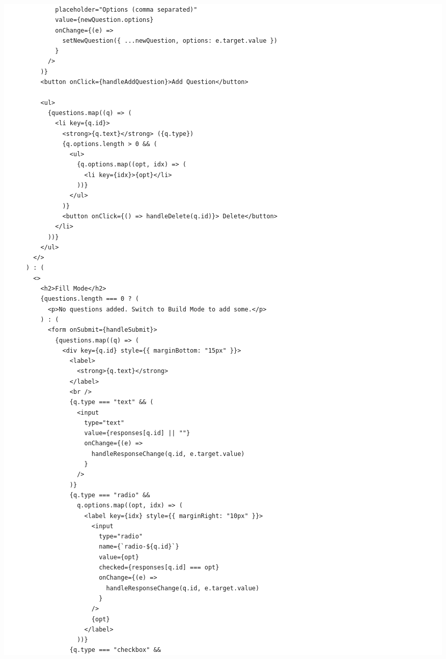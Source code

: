 ```
              placeholder="Options (comma separated)"
              value={newQuestion.options}
              onChange={(e) =>
                setNewQuestion({ ...newQuestion, options: e.target.value })
              }
            />
          )}
          <button onClick={handleAddQuestion}>Add Question</button>

          <ul>
            {questions.map((q) => (
              <li key={q.id}>
                <strong>{q.text}</strong> ({q.type})
                {q.options.length > 0 && (
                  <ul>
                    {q.options.map((opt, idx) => (
                      <li key={idx}>{opt}</li>
                    ))}
                  </ul>
                )}
                <button onClick={() => handleDelete(q.id)}> Delete</button>
              </li>
            ))}
          </ul>
        </>
      ) : (
        <>
          <h2>Fill Mode</h2>
          {questions.length === 0 ? (
            <p>No questions added. Switch to Build Mode to add some.</p>
          ) : (
            <form onSubmit={handleSubmit}>
              {questions.map((q) => (
                <div key={q.id} style={{ marginBottom: "15px" }}>
                  <label>
                    <strong>{q.text}</strong>
                  </label>
                  <br />
                  {q.type === "text" && (
                    <input
                      type="text"
                      value={responses[q.id] || ""}
                      onChange={(e) =>
                        handleResponseChange(q.id, e.target.value)
                      }
                    />
                  )}
                  {q.type === "radio" &&
                    q.options.map((opt, idx) => (
                      <label key={idx} style={{ marginRight: "10px" }}>
                        <input
                          type="radio"
                          name={`radio-${q.id}`}
                          value={opt}
                          checked={responses[q.id] === opt}
                          onChange={(e) =>
                            handleResponseChange(q.id, e.target.value)
                          }
                        />
                        {opt}
                      </label>
                    ))}
                  {q.type === "checkbox" &&
```